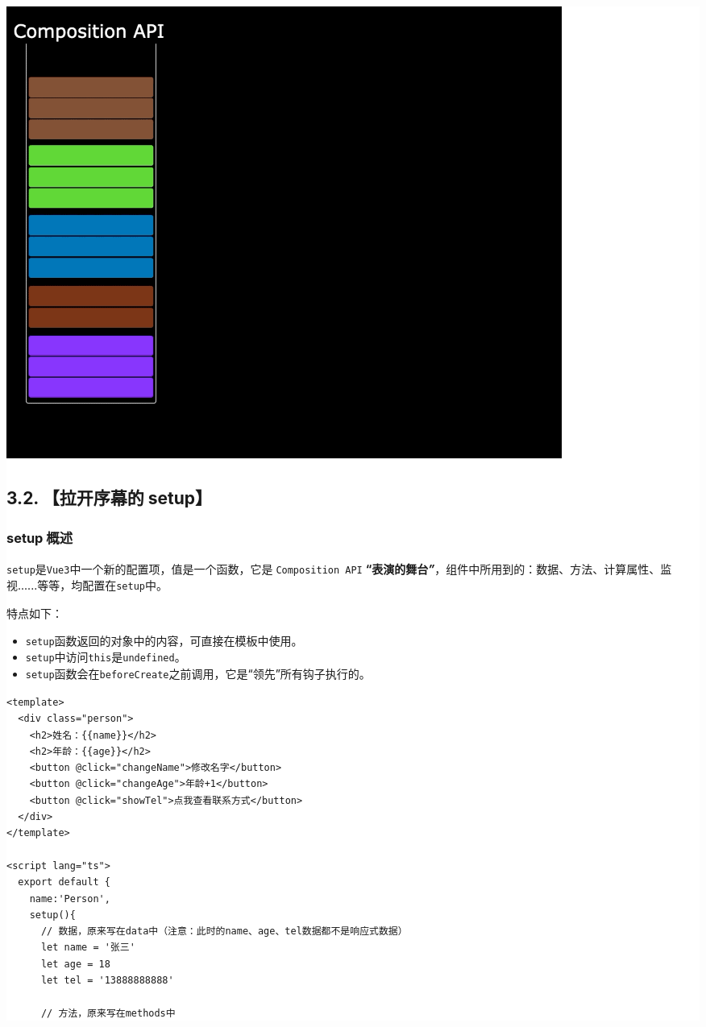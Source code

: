 ![1696662256560-7239b9f9-a770-43c1-9386-6cc12ef1e9c0](assets/1696662256560-7239b9f9-a770-43c1-9386-6cc12ef1e9c0.gif)

## 3.2. 【拉开序幕的 setup】

### setup 概述

`setup`是`Vue3`中一个新的配置项，值是一个函数，它是 `Composition API` **“表演的舞台**_**”**_，组件中所用到的：数据、方法、计算属性、监视......等等，均配置在`setup`中。

特点如下：

- `setup`函数返回的对象中的内容，可直接在模板中使用。
- `setup`中访问`this`是`undefined`。
- `setup`函数会在`beforeCreate`之前调用，它是“领先”所有钩子执行的。

```vue
<template>
  <div class="person">
    <h2>姓名：{{name}}</h2>
    <h2>年龄：{{age}}</h2>
    <button @click="changeName">修改名字</button>
    <button @click="changeAge">年龄+1</button>
    <button @click="showTel">点我查看联系方式</button>
  </div>
</template>

<script lang="ts">
  export default {
    name:'Person',
    setup(){
      // 数据，原来写在data中（注意：此时的name、age、tel数据都不是响应式数据）
      let name = '张三'
      let age = 18
      let tel = '13888888888'

      // 方法，原来写在methods中
```